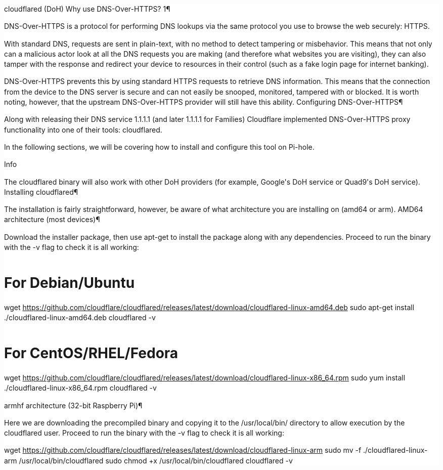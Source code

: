 cloudflared (DoH)
Why use DNS-Over-HTTPS? 1¶

DNS-Over-HTTPS is a protocol for performing DNS lookups via the same protocol you use to browse the web securely: HTTPS.

With standard DNS, requests are sent in plain-text, with no method to detect tampering or misbehavior. This means that not only can a malicious actor look at all the DNS requests you are making (and therefore what websites you are visiting), they can also tamper with the response and redirect your device to resources in their control (such as a fake login page for internet banking).

DNS-Over-HTTPS prevents this by using standard HTTPS requests to retrieve DNS information. This means that the connection from the device to the DNS server is secure and can not easily be snooped, monitored, tampered with or blocked. It is worth noting, however, that the upstream DNS-Over-HTTPS provider will still have this ability.
Configuring DNS-Over-HTTPS¶

Along with releasing their DNS service 1.1.1.1 (and later 1.1.1.1 for Families) Cloudflare implemented DNS-Over-HTTPS proxy functionality into one of their tools: cloudflared.

In the following sections, we will be covering how to install and configure this tool on Pi-hole.

Info

The cloudflared binary will also work with other DoH providers (for example, Google's DoH service or Quad9's DoH service).
Installing cloudflared¶

The installation is fairly straightforward, however, be aware of what architecture you are installing on (amd64 or arm).
AMD64 architecture (most devices)¶

Download the installer package, then use apt-get to install the package along with any dependencies. Proceed to run the binary with the -v flag to check it is all working:

# For Debian/Ubuntu
wget https://github.com/cloudflare/cloudflared/releases/latest/download/cloudflared-linux-amd64.deb
sudo apt-get install ./cloudflared-linux-amd64.deb
cloudflared -v

# For CentOS/RHEL/Fedora
wget https://github.com/cloudflare/cloudflared/releases/latest/download/cloudflared-linux-x86_64.rpm
sudo yum install ./cloudflared-linux-x86_64.rpm
cloudflared -v

armhf architecture (32-bit Raspberry Pi)¶

Here we are downloading the precompiled binary and copying it to the /usr/local/bin/ directory to allow execution by the cloudflared user. Proceed to run the binary with the -v flag to check it is all working:

wget https://github.com/cloudflare/cloudflared/releases/latest/download/cloudflared-linux-arm
sudo mv -f ./cloudflared-linux-arm /usr/local/bin/cloudflared
sudo chmod +x /usr/local/bin/cloudflared
cloudflared -v

